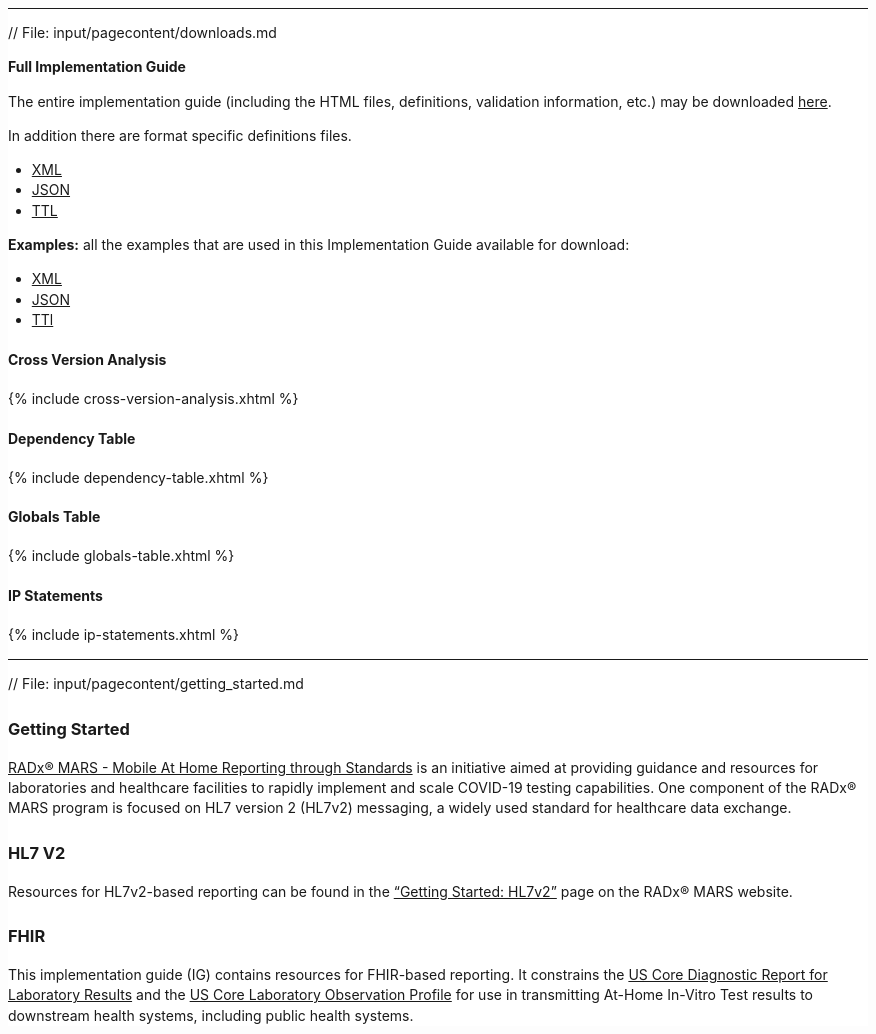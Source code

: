 
---

// File: input/pagecontent/downloads.md

**Full Implementation Guide**

The entire implementation guide (including the HTML files, definitions, validation information, etc.) may be downloaded [here](full-ig.zip).

In addition there are format specific definitions files.

* [XML](definitions.xml.zip)
* [JSON](definitions.json.zip)
* [TTL](definitions.ttl.zip)

**Examples:** all the examples that are used in this Implementation Guide available for download:

* [XML](examples.xml.zip)
* [JSON](examples.json.zip)
* [TTl](examples.ttl.zip)

#### Cross Version Analysis

{% include cross-version-analysis.xhtml %}

#### Dependency Table

{% include dependency-table.xhtml %}

#### Globals Table

{% include globals-table.xhtml %}

#### IP Statements

{% include ip-statements.xhtml %}

---

// File: input/pagecontent/getting_started.md

### Getting Started
[RADx® MARS - Mobile At Home Reporting through Standards](https://www.nibib.nih.gov/covid-19/radx-tech-program/mars) is an initiative aimed at providing guidance and resources for laboratories and healthcare facilities to rapidly implement and scale COVID-19 testing capabilities. One component of the RADx® MARS program is focused on HL7 version 2 (HL7v2) messaging, a widely used standard for healthcare data exchange.

### HL7 V2
Resources for HL7v2-based reporting can be found in the [“Getting Started: HL7v2”](https://www.nibib.nih.gov/covid-19/radx-tech-program/mars/hl7v2-getting-started) page on the RADx® MARS website.

### FHIR
This implementation guide (IG) contains resources for FHIR-based reporting. It constrains the [US Core Diagnostic Report for Laboratory Results](http://hl7.org/fhir/us/core/STU6.1/StructureDefinition-us-core-diagnosticreport-lab.html) and the  [US Core Laboratory Observation Profile](http://hl7.org/fhir/us/core/STU6.1/StructureDefinition-us-core-observation-lab.html) for use in transmitting At-Home In-Vitro Test results to downstream health systems, including public health systems.

